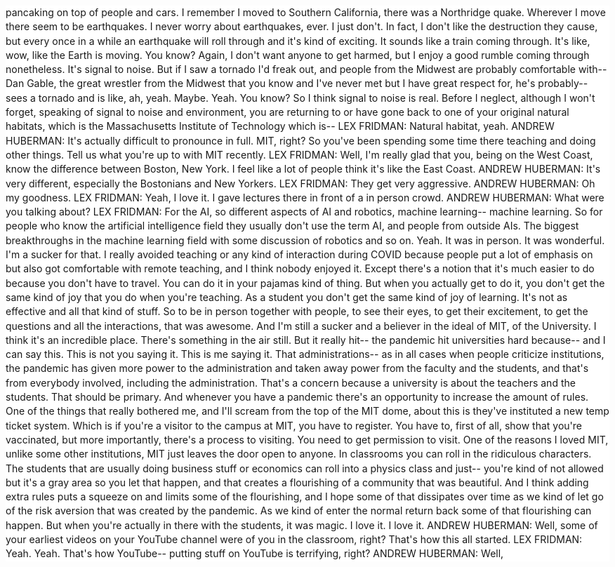 pancaking on top of people and cars. I remember I moved to Southern California,
there was a Northridge quake. Wherever I move there seem to be earthquakes. I
never worry about earthquakes, ever. I just don't. In fact, I don't like the
destruction they cause, but every once in a while an earthquake will roll
through and it's kind of exciting. It sounds like a train coming through. It's
like, wow, like the Earth is moving. You know? Again, I don't want anyone to get
harmed, but I enjoy a good rumble coming through nonetheless. It's signal to
noise. But if I saw a tornado I'd freak out, and people from the Midwest are
probably comfortable with-- Dan Gable, the great wrestler from the Midwest that
you know and I've never met but I have great respect for, he's probably-- sees a
tornado and is like, ah, yeah. Maybe. Yeah. You know? So I think signal to noise
is real. Before I neglect, although I won't forget, speaking of signal to noise
and environment, you are returning to or have gone back to one of your original
natural habitats, which is the Massachusetts Institute of Technology which is--
LEX FRIDMAN: Natural habitat, yeah. ANDREW HUBERMAN: It's actually difficult to
pronounce in full. MIT, right? So you've been spending some time there teaching
and doing other things. Tell us what you're up to with MIT recently. LEX
FRIDMAN: Well, I'm really glad that you, being on the West Coast, know the
difference between Boston, New York. I feel like a lot of people think it's like
the East Coast. ANDREW HUBERMAN: It's very different, especially the Bostonians
and New Yorkers. LEX FRIDMAN: They get very aggressive. ANDREW HUBERMAN: Oh my
goodness. LEX FRIDMAN: Yeah, I love it. I gave lectures there in front of a in
person crowd. ANDREW HUBERMAN: What were you talking about? LEX FRIDMAN: For the
AI, so different aspects of AI and robotics, machine learning-- machine
learning. So for people who know the artificial intelligence field they usually
don't use the term AI, and people from outside AIs. The biggest breakthroughs in
the machine learning field with some discussion of robotics and so on. Yeah. It
was in person. It was wonderful. I'm a sucker for that. I really avoided
teaching or any kind of interaction during COVID because people put a lot of
emphasis on but also got comfortable with remote teaching, and I think nobody
enjoyed it. Except there's a notion that it's much easier to do because you
don't have to travel. You can do it in your pajamas kind of thing. But when you
actually get to do it, you don't get the same kind of joy that you do when
you're teaching. As a student you don't get the same kind of joy of learning.
It's not as effective and all that kind of stuff. So to be in person together
with people, to see their eyes, to get their excitement, to get the questions
and all the interactions, that was awesome. And I'm still a sucker and a
believer in the ideal of MIT, of the University. I think it's an incredible
place. There's something in the air still. But it really hit-- the pandemic hit
universities hard because-- and I can say this. This is not you saying it. This
is me saying it. That administrations-- as in all cases when people criticize
institutions, the pandemic has given more power to the administration and taken
away power from the faculty and the students, and that's from everybody
involved, including the administration. That's a concern because a university is
about the teachers and the students. That should be primary. And whenever you
have a pandemic there's an opportunity to increase the amount of rules. One of
the things that really bothered me, and I'll scream from the top of the MIT
dome, about this is they've instituted a new temp ticket system. Which is if
you're a visitor to the campus at MIT, you have to register. You have to, first
of all, show that you're vaccinated, but more importantly, there's a process to
visiting. You need to get permission to visit. One of the reasons I loved MIT,
unlike some other institutions, MIT just leaves the door open to anyone. In
classrooms you can roll in the ridiculous characters. The students that are
usually doing business stuff or economics can roll into a physics class and
just-- you're kind of not allowed but it's a gray area so you let that happen,
and that creates a flourishing of a community that was beautiful. And I think
adding extra rules puts a squeeze on and limits some of the flourishing, and I
hope some of that dissipates over time as we kind of let go of the risk aversion
that was created by the pandemic. As we kind of enter the normal return back
some of that flourishing can happen. But when you're actually in there with the
students, it was magic. I love it. I love it. ANDREW HUBERMAN: Well, some of
your earliest videos on your YouTube channel were of you in the classroom,
right? That's how this all started. LEX FRIDMAN: Yeah. Yeah. That's how
YouTube-- putting stuff on YouTube is terrifying, right? ANDREW HUBERMAN: Well,